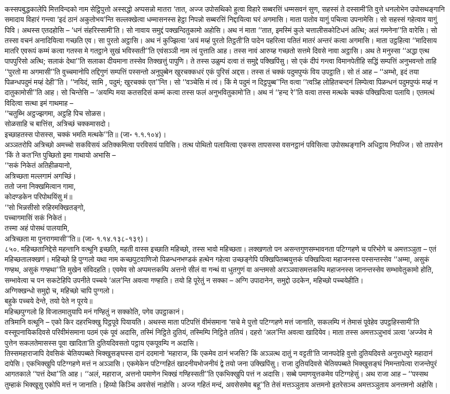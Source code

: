 कस्सपबुद्धकालेपि मित्तविन्दको नाम सेट्ठिपुत्तो अस्सद्धो अप्पसन्नो मातरा ‘तात, अज्ज उपोसथिको हुत्वा विहारे सब्बरत्तिं धम्मसवनं सुण, सहस्सं ते दस्सामी’ति वुत्ते धनलोभेन उपोसथङ्गानि समादाय विहारं गन्त्वा ‘इदं ठानं अकुतोभय’न्ति सल्लक्खेत्वा धम्मासनस्स हेट्ठा निपन्नो सब्बरत्तिं निद्दायित्वा घरं अगमासि। माता पातोव यागुं पचित्वा उपनामेसि। सो सहस्सं गहेत्वाव यागुं पिवि। अथस्स एतदहोसि – ‘धनं संहरिस्सामी’ति। सो नावाय समुद्दं पक्खन्दितुकामो अहोसि। अथ नं माता ‘‘तात, इमस्मिं कुले चत्तालीसकोटिधनं अत्थि; अलं गमनेना’’ति वारेसि। सो तस्सा वचनं अनादियित्वा गच्छति एव। सा पुरतो अट्ठासि। अथ नं कुज्झित्वा ‘अयं मय्हं पुरतो तिट्ठती’ति पादेन पहरित्वा पतितं मातरं अन्तरं कत्वा अगमासि। माता उट्ठहित्वा ‘‘मादिसाय मातरि एवरूपं कम्मं कत्वा गतस्स मे गतट्ठाने सुखं भविस्सती’’ति एवंसञ्ञी नाम त्वं पुत्ताति आह। तस्स नावं आरुय्ह गच्छतो सत्तमे दिवसे नावा अट्ठासि। अथ ते मनुस्सा ‘‘अद्धा एत्थ पापपुरिसो अत्थि; सलाकं देथा’’ति सलाका दीयमाना तस्सेव तिक्खत्तुं पापुणि। ते तस्स उळुम्पं दत्वा तं समुद्दे पक्खिपिंसु। सो एकं दीपं गन्त्वा विमानपेतीहि सद्धिं सम्पत्तिं अनुभवन्तो ताहि ‘‘पुरतो मा अगमासी’’ति वुच्चमानोपि तद्दिगुणं सम्पत्तिं पस्सन्तो अनुपुब्बेन खुरचक्कधरं एकं पुरिसं अद्दस। तस्स तं चक्कं पदुमपुप्फं विय उपट्ठाति। सो तं आह – ‘‘अम्भो, इदं तया पिळन्धपदुमं मय्हं देही’’ति। ‘‘नयिदं, सामि , पदुमं; खुरचक्कं एत’’न्ति। सो ‘‘वञ्चेसि मं त्वं। किं मे पदुमं न दिट्ठपुब्ब’’न्ति वत्वा ‘‘त्वञ्हि लोहितचन्दनं लिम्पेत्वा पिळन्धनं पदुमपुप्फं मय्हं न दातुकामोसी’’ति आह। सो चिन्तेसि – ‘अयम्पि मया कतसदिसं कम्मं कत्वा तस्स फलं अनुभवितुकामो’ति। अथ नं ‘‘हन्द रे’’ति वत्वा तस्स मत्थके चक्कं पक्खिपित्वा पलायि। एतमत्थं विदित्वा सत्था इमं गाथमाह –  
‘‘चतुब्भि अट्ठज्झगमा, अट्ठहि पिच सोळस।  
सोळसाहि च बात्तिंस, अत्रिच्छं चक्कमासदो।  
इच्छाहतस्स पोसस्स, चक्कं भमति मत्थके’’ति॥ (जा॰ १.१.१०४)।  
अञ्ञतरोपि अत्रिच्छो अमच्चो सकविसयं अतिक्कमित्वा परविसयं पाविसि। तत्थ पोथितो पलायित्वा एकस्स तापसस्स वसनट्ठानं पविसित्वा उपोसथङ्गानि अधिट्ठाय निपज्जि। सो तापसेन ‘किं ते कत’न्ति पुच्छितो इमा गाथायो अभासि –  
‘‘सकं निकेतं अतिहीळयानो,  
अत्रिच्छता मल्लगामं अगच्छिं।  
ततो जना निक्खमित्वान गामा,  
कोदण्डकेन परिपोथयिंसु मं॥  
‘‘सो भिन्नसीसो रुहिरमक्खितङ्गो,  
पच्चागमासिं सकं निकेतं।  
तस्मा अहं पोसथं पालयामि,  
अत्रिच्छता मा पुनरागमासी’’ति॥ (जा॰ १.१४.१३८-१३९)।  
८५०. महिच्छतानिद्देसे महन्तानि वत्थूनि इच्छति, महती वास्स इच्छाति महिच्छो, तस्स भावो महिच्छता। लक्खणतो पन असन्तगुणसम्भावनता पटिग्गहणे च परिभोगे च अमत्तञ्ञुता – एतं महिच्छतालक्खणं। महिच्छो हि पुग्गलो यथा नाम कच्छपुटवाणिजो पिळन्धनभण्डकं हत्थेन गहेत्वा उच्छङ्गेपि पक्खिपितब्बयुत्तकं पक्खिपित्वा महाजनस्स पस्सन्तस्सेव ‘‘अम्मा, असुकं गण्हथ, असुकं गण्हथा’’ति मुखेन संविदहति। एवमेव सो अप्पमत्तकम्पि अत्तनो सीलं वा गन्थं वा धुतगुणं वा अन्तमसो अरञ्ञवासमत्तकम्पि महाजनस्स जानन्तस्सेव सम्भावेतुकामो होति, सम्भावेत्वा च पन सकटेहिपि उपनीते पच्चये ‘अल’न्ति अवत्वा गण्हाति। तयो हि पूरेतुं न सक्का – अग्गि उपादानेन, समुद्दो उदकेन, महिच्छो पच्चयेहीति।  
अग्गिक्खन्धो समुद्दो च, महिच्छो चापि पुग्गलो।  
बहुके पच्चये देन्ते, तयो पेते न पूरये॥  
महिच्छपुग्गलो हि विजातमातुयापि मनं गण्हितुं न सक्कोति, पगेव उपट्ठाकानं।  
तत्रिमानि वत्थूनि – एको किर दहरभिक्खु पिट्ठपूवे पियायति। अथस्स माता पटिपत्तिं वीमंसमाना ‘सचे मे पुत्तो पटिग्गहणे मत्तं जानाति, सकलम्पि नं तेमासं पूवेहेव उपट्ठहिस्सामी’ति वस्सूपनायिकदिवसे परिवीमंसमाना पठमं एकं पूवं अदासि, तस्मिं निट्ठिते दुतियं, तस्मिम्पि निट्ठिते ततियं। दहरो ‘अल’न्ति अवत्वा खादियेव। माता तस्स अमत्तञ्ञुभावं ञत्वा ‘अज्जेव मे पुत्तेन सकलतेमासस्स पूवा खादिता’ति दुतियदिवसतो पट्ठाय एकपूवम्पि न अदासि।  
तिस्समहाराजापि देवसिकं चेतियपब्बते भिक्खुसङ्घस्स दानं ददमानो ‘महाराज, किं एकमेव ठानं भजसि? किं अञ्ञत्थ दातुं न वट्टती’ति जानपदेहि वुत्तो दुतियदिवसे अनुराधपुरे महादानं दापेसि। एकभिक्खुपि पटिग्गहणे मत्तं न अञ्ञासि। एकमेकेन पटिग्गहितं खादनीयभोजनीयं द्वे तयो जना उक्खिपिंसु। राजा दुतियदिवसे चेतियपब्बते भिक्खुसङ्घं निमन्तापेत्वा राजन्तेपुरं आगतकाले ‘‘पत्तं देथा’’ति आह। ‘‘अलं, महाराज, अत्तनो पमाणेन भिक्खं गण्हिस्सती’’ति एकभिक्खुपि पत्तं न अदासि। सब्बे पमाणयुत्तकमेव पटिग्गहेसुं। अथ राजा आह – ‘‘पस्सथ तुम्हाकं भिक्खूसु एकोपि मत्तं न जानाति। हिय्यो किञ्चि अवसेसं नाहोसि। अज्ज गहितं मन्दं, अवसेसमेव बहू’’ति तेसं मत्तञ्ञुताय अत्तमनो इतरेसञ्च अमत्तञ्ञुताय अनत्तमनो अहोसि।  